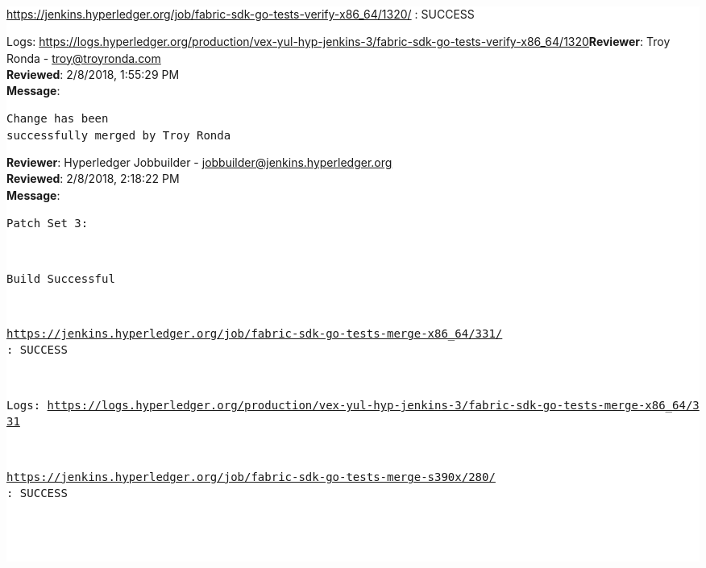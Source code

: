 https://jenkins.hyperledger.org/job/fabric-sdk-go-tests-verify-x86_64/1320/ : SUCCESS

Logs: https://logs.hyperledger.org/production/vex-yul-hyp-jenkins-3/fabric-sdk-go-tests-verify-x86_64/1320</pre><strong>Reviewer</strong>: Troy Ronda - troy@troyronda.com<br><strong>Reviewed</strong>: 2/8/2018, 1:55:29 PM<br><strong>Message</strong>: <pre>Change has been successfully merged by Troy Ronda</pre><strong>Reviewer</strong>: Hyperledger Jobbuilder - jobbuilder@jenkins.hyperledger.org<br><strong>Reviewed</strong>: 2/8/2018, 2:18:22 PM<br><strong>Message</strong>: <pre>Patch Set 3:

Build Successful 

https://jenkins.hyperledger.org/job/fabric-sdk-go-tests-merge-x86_64/331/ : SUCCESS

Logs: https://logs.hyperledger.org/production/vex-yul-hyp-jenkins-3/fabric-sdk-go-tests-merge-x86_64/331

https://jenkins.hyperledger.org/job/fabric-sdk-go-tests-merge-s390x/280/ : SUCCESS
